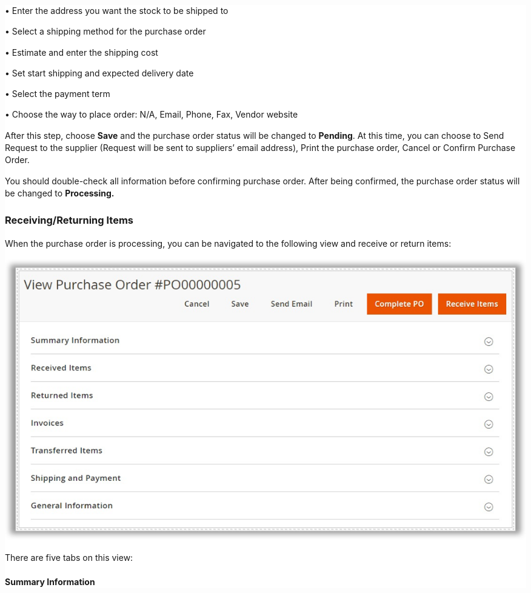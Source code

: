 •	Enter the address you want the stock to be shipped to

•	Select a shipping method for the purchase order

•	Estimate and enter the shipping cost

•	Set start shipping and expected delivery date

•	Select the payment term

•	Choose the way to place order: N/A, Email, Phone, Fax, Vendor website

After this step, choose **Save** and the purchase order status will be changed to **Pending**. At this time, you can choose to Send Request to the supplier (Request will be sent to suppliers’ email address), Print the purchase order, Cancel or Confirm Purchase Order. 

You should double-check all information before confirming purchase order. After being confirmed, the purchase order status will be changed to **Processing.**


### Receiving/Returning Items 


When the purchase order is processing, you can be navigated to the following view and receive or return items:

![](./purchaseimages/pm19.png)

There are five tabs on this view:


#### Summary Information

